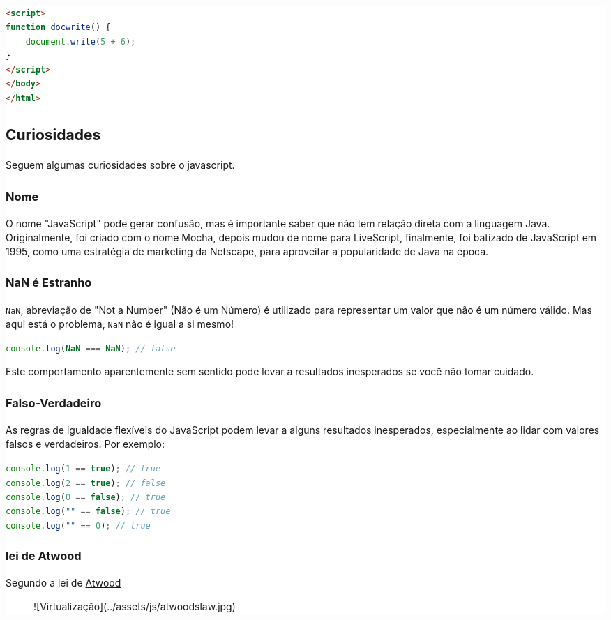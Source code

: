 ```html
<script>
function docwrite() {
    document.write(5 + 6);
}
</script>
</body>
</html>
```

## Curiosidades

Seguem algumas curiosidades sobre o javascript.

### Nome

O nome "JavaScript" pode gerar confusão, mas é importante saber que não tem relação direta com a linguagem Java. Originalmente, foi criado com o nome Mocha, depois mudou de nome para LiveScript, finalmente, foi batizado de JavaScript em 1995, como uma estratégia de marketing da Netscape, para aproveitar a popularidade de Java na época.

### NaN é Estranho

`NaN`, abreviação de "Not a Number" (Não é um Número) é utilizado para representar um valor que não é um número válido. Mas aqui está o problema, `NaN` não é igual a si mesmo!

```js
console.log(NaN === NaN); // false
```

Este comportamento aparentemente sem sentido pode levar a resultados inesperados se você não tomar cuidado.

### Falso-Verdadeiro

As regras de igualdade flexíveis do JavaScript podem levar a alguns resultados inesperados, especialmente ao lidar com valores falsos e verdadeiros. Por exemplo:

```js
console.log(1 == true); // true
console.log(2 == true); // false
console.log(0 == false); // true
console.log("" == false); // true
console.log("" == 0); // true
```

### lei de Atwood

Segundo a lei de [Atwood](https://blog.codinghorror.com/the-principle-of-least-power)

<figure markdown="span">
  ![Virtualização](../assets/js/atwoodslaw.jpg)
</figure>

